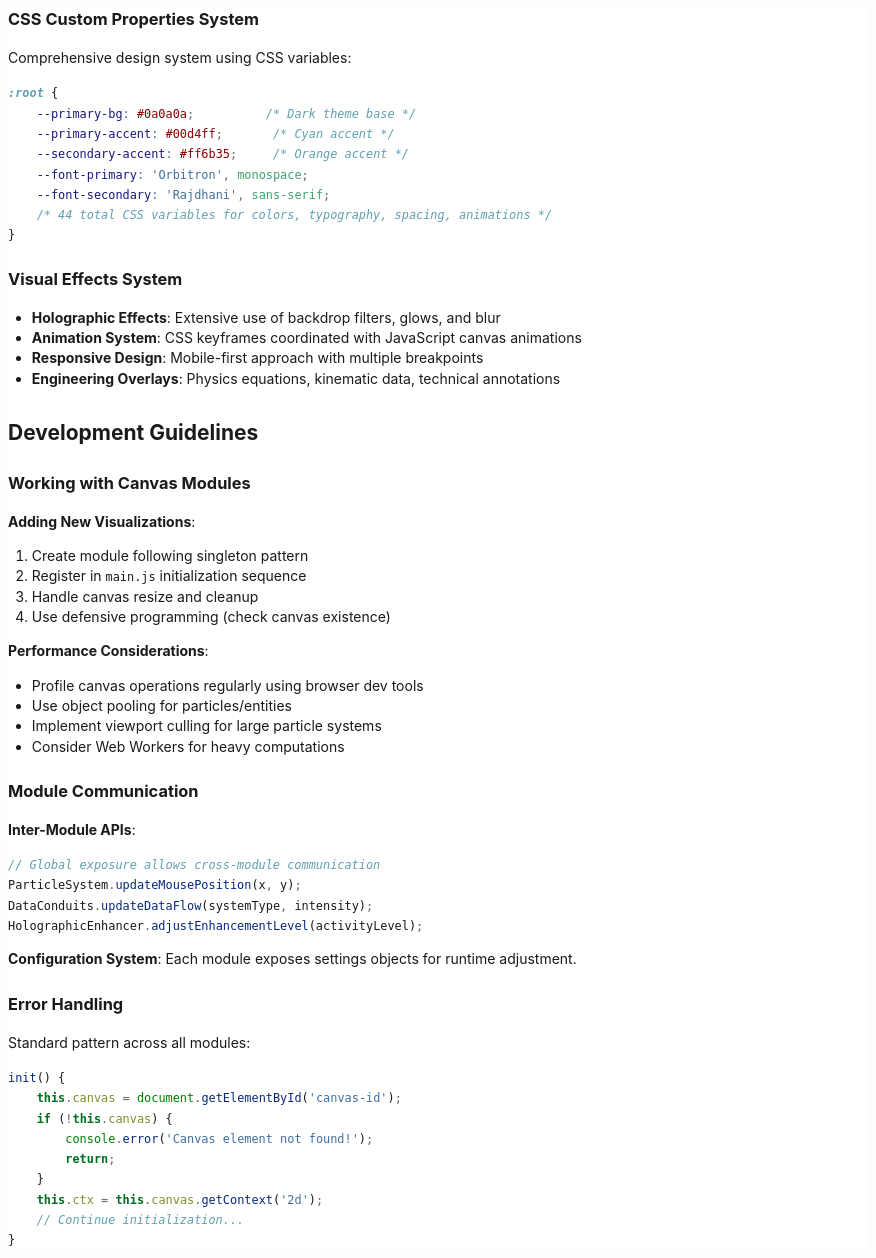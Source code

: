 ### CSS Custom Properties System
Comprehensive design system using CSS variables:
```css
:root {
    --primary-bg: #0a0a0a;          /* Dark theme base */
    --primary-accent: #00d4ff;       /* Cyan accent */
    --secondary-accent: #ff6b35;     /* Orange accent */
    --font-primary: 'Orbitron', monospace;
    --font-secondary: 'Rajdhani', sans-serif;
    /* 44 total CSS variables for colors, typography, spacing, animations */
}
```

### Visual Effects System
- **Holographic Effects**: Extensive use of backdrop filters, glows, and blur
- **Animation System**: CSS keyframes coordinated with JavaScript canvas animations
- **Responsive Design**: Mobile-first approach with multiple breakpoints
- **Engineering Overlays**: Physics equations, kinematic data, technical annotations

## Development Guidelines

### Working with Canvas Modules

**Adding New Visualizations**:
1. Create module following singleton pattern
2. Register in `main.js` initialization sequence
3. Handle canvas resize and cleanup
4. Use defensive programming (check canvas existence)

**Performance Considerations**:
- Profile canvas operations regularly using browser dev tools
- Use object pooling for particles/entities
- Implement viewport culling for large particle systems
- Consider Web Workers for heavy computations

### Module Communication

**Inter-Module APIs**:
```javascript
// Global exposure allows cross-module communication
ParticleSystem.updateMousePosition(x, y);
DataConduits.updateDataFlow(systemType, intensity);
HolographicEnhancer.adjustEnhancementLevel(activityLevel);
```

**Configuration System**: Each module exposes settings objects for runtime adjustment.

### Error Handling

Standard pattern across all modules:
```javascript
init() {
    this.canvas = document.getElementById('canvas-id');
    if (!this.canvas) {
        console.error('Canvas element not found!');
        return;
    }
    this.ctx = this.canvas.getContext('2d');
    // Continue initialization...
}
```

